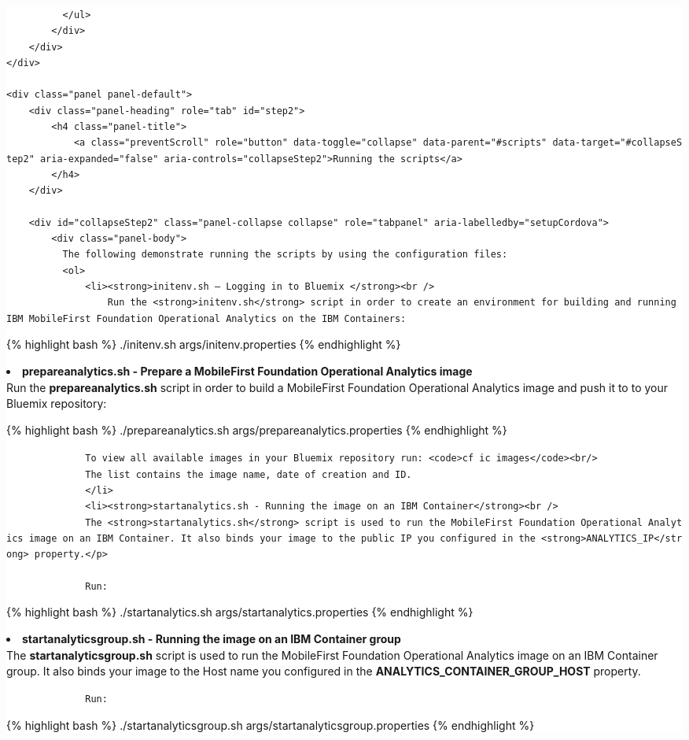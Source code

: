               </ul>
            </div>
        </div>
    </div>

    <div class="panel panel-default">
        <div class="panel-heading" role="tab" id="step2">
            <h4 class="panel-title">
                <a class="preventScroll" role="button" data-toggle="collapse" data-parent="#scripts" data-target="#collapseStep2" aria-expanded="false" aria-controls="collapseStep2">Running the scripts</a>
            </h4>
        </div>

        <div id="collapseStep2" class="panel-collapse collapse" role="tabpanel" aria-labelledby="setupCordova">
            <div class="panel-body">
              The following demonstrate running the scripts by using the configuration files:
              <ol>
                  <li><strong>initenv.sh – Logging in to Bluemix </strong><br />
                      Run the <strong>initenv.sh</strong> script in order to create an environment for building and running IBM MobileFirst Foundation Operational Analytics on the IBM Containers:
{% highlight bash %}
./initenv.sh args/initenv.properties
{% endhighlight %}
                  </li>
                  <li><strong>prepareanalytics.sh - Prepare a MobileFirst Foundation Operational Analytics image</strong><br />
                      Run the <strong>prepareanalytics.sh</strong> script in order to build a MobileFirst Foundation Operational Analytics image and push it to to your Bluemix repository:

{% highlight bash %}
./prepareanalytics.sh args/prepareanalytics.properties
{% endhighlight %}

                  To view all available images in your Bluemix repository run: <code>cf ic images</code><br/>
                  The list contains the image name, date of creation and ID.
                  </li>
                  <li><strong>startanalytics.sh - Running the image on an IBM Container</strong><br />
                  The <strong>startanalytics.sh</strong> script is used to run the MobileFirst Foundation Operational Analytics image on an IBM Container. It also binds your image to the public IP you configured in the <strong>ANALYTICS_IP</strong> property.</p>

                  Run:
{% highlight bash %}
./startanalytics.sh args/startanalytics.properties
{% endhighlight %}
                  </li>
                  <li><strong>startanalyticsgroup.sh - Running the image on an IBM Container group</strong><br />
                  The <strong>startanalyticsgroup.sh</strong> script is used to run the MobileFirst Foundation Operational Analytics image on an IBM Container group. It also binds your image to the Host name you configured in the <strong>ANALYTICS_CONTAINER_GROUP_HOST</strong> property.</p>

                  Run:
{% highlight bash %}
./startanalyticsgroup.sh args/startanalyticsgroup.properties
{% endhighlight %}
                  </li>
              </ol>
            </div>
        </div>
    </div>
</div>
